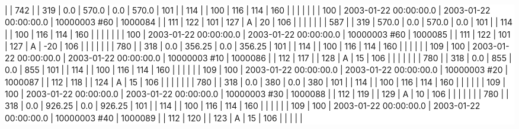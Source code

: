 |       |  742  |                                |  319   |          0.0          |        570.0         |        0.0        |      570.0       |       101        |           |         114          |          |   100    |          116          |          114           |         160          |         |                 |                   |                  |           |      | 100 | 2003-01-22 00:00:00.0 | 2003-01-22 00:00:00.0 |                                                                                             10000003 \#60                                                                                              |    1000084    |           |           111            |     122     |     101     |   127   |         A          |     20     |      106       |                 |                   |                       |                       |
|       |  587  |                                |  319   |         570.0         |         0.0          |       570.0       |       0.0        |       101        |           |         114          |          |   100    |          116          |          114           |         160          |         |                 |                   |                  |           |      | 100 | 2003-01-22 00:00:00.0 | 2003-01-22 00:00:00.0 |                                                                                             10000003 \#60                                                                                              |    1000085    |           |           111            |     122     |     101     |   127   |         A          |    \-20    |      106       |                 |                   |                       |                       |
|       |  780  |                                |  318   |          0.0          |        356.25        |        0.0        |      356.25      |       101        |           |         114          |          |   100    |          116          |          114           |         160          |         |                 |                   |                  |           | 109  | 100 | 2003-01-22 00:00:00.0 | 2003-01-22 00:00:00.0 |                                                                                             10000003 \#10                                                                                              |    1000086    |           |           112            |     117     |             |   128   |         A          |     15     |      106       |                 |                   |                       |                       |
|       |  780  |                                |  318   |          0.0          |         855          |        0.0        |       855        |       101        |           |         114          |          |   100    |          116          |          114           |         160          |         |                 |                   |                  |           | 109  | 100 | 2003-01-22 00:00:00.0 | 2003-01-22 00:00:00.0 |                                                                                             10000003 \#20                                                                                              |    1000087    |           |           112            |     118     |             |   124   |         A          |     15     |      106       |                 |                   |                       |                       |
|       |  780  |                                |  318   |          0.0          |         380          |        0.0        |       380        |       101        |           |         114          |          |   100    |          116          |          114           |         160          |         |                 |                   |                  |           | 109  | 100 | 2003-01-22 00:00:00.0 | 2003-01-22 00:00:00.0 |                                                                                             10000003 \#30                                                                                              |    1000088    |           |           112            |     119     |             |   129   |         A          |     10     |      106       |                 |                   |                       |                       |
|       |  780  |                                |  318   |          0.0          |        926.25        |        0.0        |      926.25      |       101        |           |         114          |          |   100    |          116          |          114           |         160          |         |                 |                   |                  |           | 109  | 100 | 2003-01-22 00:00:00.0 | 2003-01-22 00:00:00.0 |                                                                                             10000003 \#40                                                                                              |    1000089    |           |           112            |     120     |             |   123   |         A          |     15     |      106       |                 |                   |                       |                       |